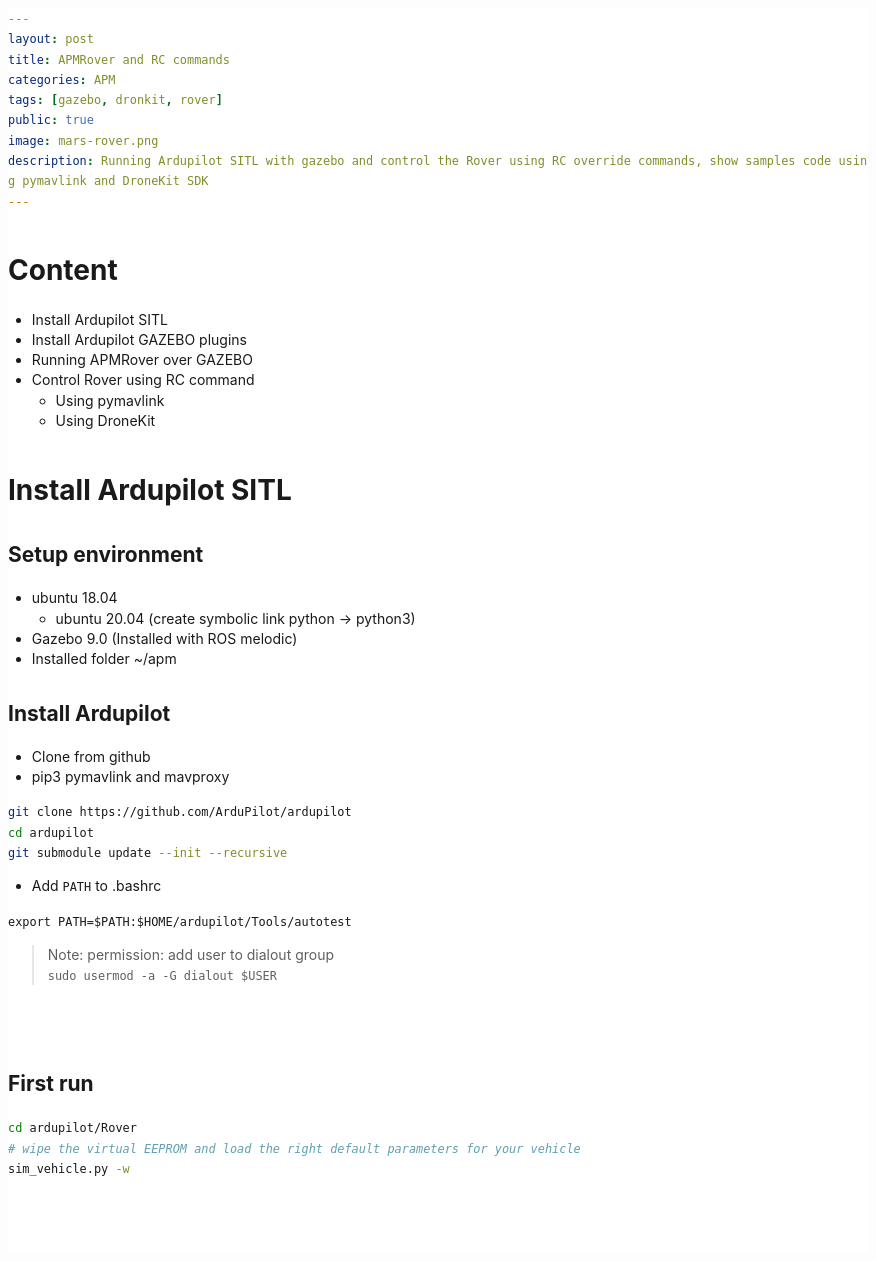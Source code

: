 ```yaml
---
layout: post
title: APMRover and RC commands
categories: APM
tags: [gazebo, dronkit, rover]
public: true
image: mars-rover.png
description: Running Ardupilot SITL with gazebo and control the Rover using RC override commands, show samples code using pymavlink and DroneKit SDK
---
```

# Content
- Install Ardupilot SITL
- Install Ardupilot GAZEBO plugins
- Running APMRover over GAZEBO
- Control Rover using RC command
  - Using pymavlink
  - Using DroneKit



 
# Install Ardupilot SITL
## Setup environment
- ubuntu 18.04 
  - ubuntu 20.04 (create symbolic link python -> python3)
- Gazebo 9.0 (Installed with ROS melodic)
- Installed folder ~/apm

## Install Ardupilot
- Clone from github
- pip3 pymavlink and mavproxy

```bash
git clone https://github.com/ArduPilot/ardupilot
cd ardupilot
git submodule update --init --recursive
```

- Add `PATH` to .bashrc

```
export PATH=$PATH:$HOME/ardupilot/Tools/autotest
```

  
> Note: permission: add  user to dialout group  
> `sudo usermod -a -G dialout $USER`

&nbsp;  
&nbsp;  
## First run
```bash
cd ardupilot/Rover
# wipe the virtual EEPROM and load the right default parameters for your vehicle
sim_vehicle.py -w
```
&nbsp;  
&nbsp;  
&nbsp;  